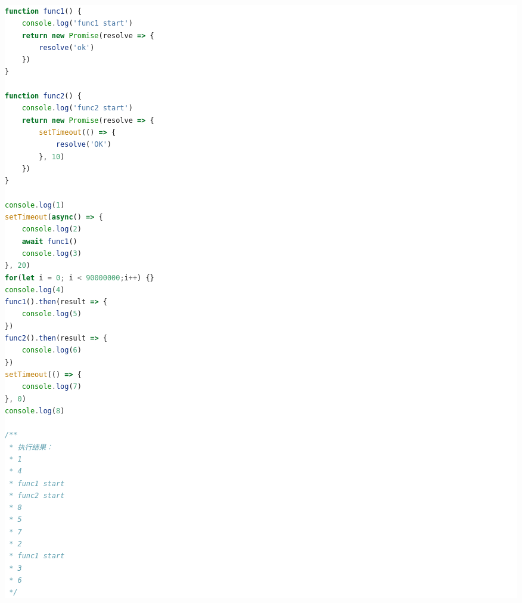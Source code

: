 
```javascript
function func1() {
    console.log('func1 start')
    return new Promise(resolve => {
        resolve('ok')
    })
}

function func2() {
    console.log('func2 start')
    return new Promise(resolve => {
        setTimeout(() => {
            resolve('OK')
        }, 10)
    })
}

console.log(1)
setTimeout(async() => {
    console.log(2)
    await func1()
    console.log(3)
}, 20)
for(let i = 0; i < 90000000;i++) {}
console.log(4)
func1().then(result => {
    console.log(5)
})
func2().then(result => {
    console.log(6)
})
setTimeout(() => {
    console.log(7)
}, 0)
console.log(8)

/**
 * 执行结果：
 * 1
 * 4
 * func1 start
 * func2 start
 * 8
 * 5
 * 7
 * 2
 * func1 start
 * 3
 * 6
 */
```
